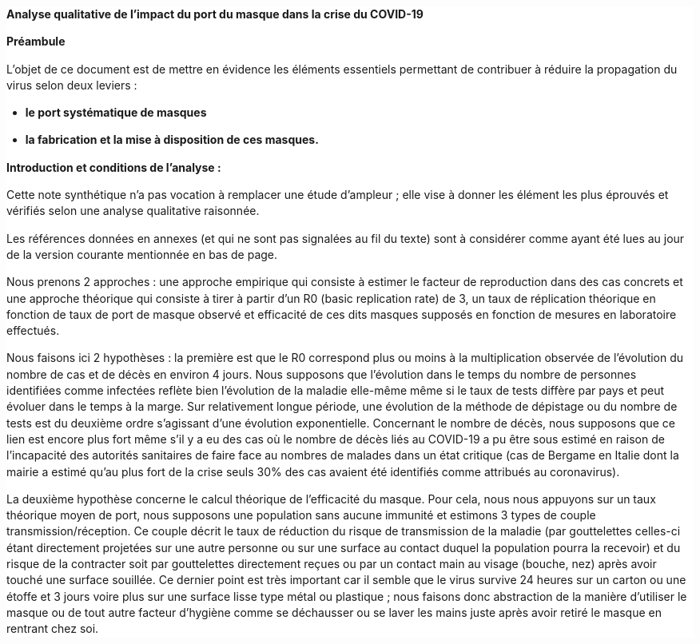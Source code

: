 **Analyse qualitative de l’impact du port du masque dans la crise du
COVID-19**

**<span class="underline">Préambule</span>**

L’objet de ce document est de mettre en évidence les éléments essentiels
permettant de contribuer à réduire la propagation du virus selon deux
leviers :

  - **le port systématique de masques**

  - **la fabrication et la mise à disposition de ces masques.**

**<span class="underline">Introduction et conditions de
l’analyse :</span>**

Cette note synthétique n’a pas vocation à remplacer une étude d’ampleur
; elle vise à donner les élément les plus éprouvés et vérifiés selon une
analyse qualitative raisonnée.

Les références données en annexes (et qui ne sont pas signalées au fil
du texte) sont à considérer comme ayant été lues au jour de la version
courante mentionnée en bas de page.

Nous prenons 2 approches : une approche empirique qui consiste à estimer
le facteur de reproduction dans des cas concrets et une approche
théorique qui consiste à tirer à partir d’un R0 (basic replication
rate) de 3, un taux de réplication théorique en fonction de taux de port
de masque observé et efficacité de ces dits masques supposés en fonction
de mesures en laboratoire effectués.

Nous faisons ici 2 hypothèses : la première est que le R0 correspond
plus ou moins à la multiplication observée de l’évolution du nombre de
cas et de décès en environ 4 jours. Nous supposons que l’évolution dans
le temps du nombre de personnes identifiées comme infectées reflète bien
l’évolution de la maladie elle-même même si le taux de tests diffère par
pays et peut évoluer dans le temps à la marge. Sur relativement longue
période, une évolution de la méthode de dépistage ou du nombre de tests
est du deuxième ordre s’agissant d’une évolution exponentielle.
Concernant le nombre de décès, nous supposons que ce lien est encore
plus fort même s’il y a eu des cas où le nombre de décès liés au
COVID-19 a pu être sous estimé en raison de l’incapacité des autorités
sanitaires de faire face au nombres de malades dans un état critique
(cas de Bergame en Italie dont la mairie a estimé qu’au plus fort de la
crise seuls 30% des cas avaient été identifiés comme attribués au
coronavirus).

La deuxième hypothèse concerne le calcul théorique de l’efficacité du
masque. Pour cela, nous nous appuyons sur un taux théorique moyen de
port, nous supposons une population sans aucune immunité et estimons 3
types de couple transmission/réception. Ce couple décrit le taux de
réduction du risque de transmission de la maladie (par gouttelettes
celles-ci étant directement projetées sur une autre personne ou sur une
surface au contact duquel la population pourra la recevoir) et du risque
de la contracter soit par gouttelettes directement reçues ou par un
contact main au visage (bouche, nez) après avoir touché une surface
souillée. Ce dernier point est très important car il semble que le virus
survive 24 heures sur un carton ou une étoffe et 3 jours voire plus sur
une surface lisse type métal ou plastique ; nous faisons donc
abstraction de la manière d’utiliser le masque ou de tout autre facteur
d’hygiène comme se déchausser ou se laver les mains juste après avoir
retiré le masque en rentrant chez soi.

